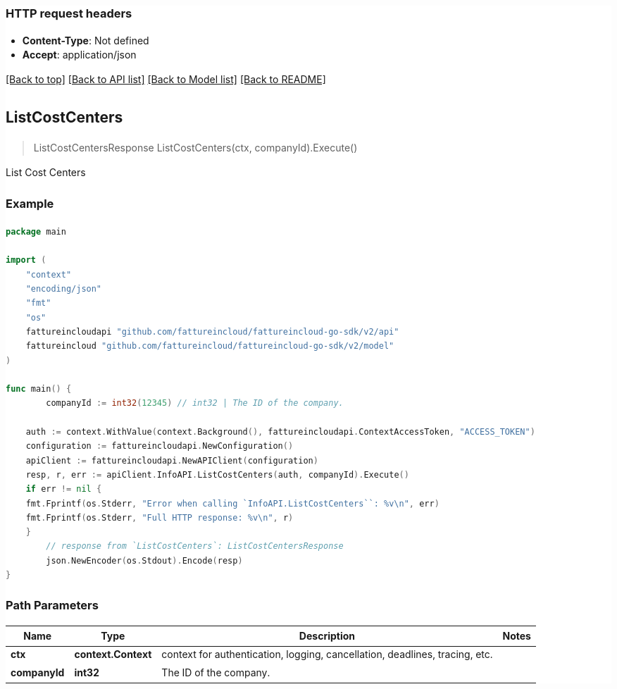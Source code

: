 ### HTTP request headers

- **Content-Type**: Not defined
- **Accept**: application/json

[[Back to top]](#) [[Back to API list]](../README.md#documentation-for-api-endpoints)
[[Back to Model list]](../README.md#documentation-for-models)
[[Back to README]](../README.md)


## ListCostCenters

> ListCostCentersResponse ListCostCenters(ctx, companyId).Execute()

List Cost Centers



### Example

```go
package main

import (
	"context"
	"encoding/json"
	"fmt"
	"os"
	fattureincloudapi "github.com/fattureincloud/fattureincloud-go-sdk/v2/api"
	fattureincloud "github.com/fattureincloud/fattureincloud-go-sdk/v2/model"
)

func main() {
		companyId := int32(12345) // int32 | The ID of the company.

	auth := context.WithValue(context.Background(), fattureincloudapi.ContextAccessToken, "ACCESS_TOKEN")
	configuration := fattureincloudapi.NewConfiguration()
	apiClient := fattureincloudapi.NewAPIClient(configuration)
	resp, r, err := apiClient.InfoAPI.ListCostCenters(auth, companyId).Execute()
	if err != nil {
	fmt.Fprintf(os.Stderr, "Error when calling `InfoAPI.ListCostCenters``: %v\n", err)
	fmt.Fprintf(os.Stderr, "Full HTTP response: %v\n", r)
	}
		// response from `ListCostCenters`: ListCostCentersResponse
		json.NewEncoder(os.Stdout).Encode(resp)
}
```

### Path Parameters


Name | Type | Description  | Notes
------------- | ------------- | ------------- | -------------
**ctx** | **context.Context** | context for authentication, logging, cancellation, deadlines, tracing, etc.
**companyId** | **int32** | The ID of the company. | 
